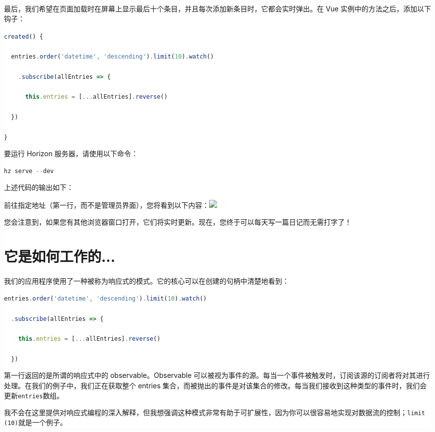 最后，我们希望在页面加载时在屏幕上显示最后十个条目，并且每次添加新条目时，它都会实时弹出。在 Vue 实例中的方法之后，添加以下钩子：

```js
created() {

  entries.order('datetime', 'descending').limit(10).watch()

    .subscribe(allEntries => {

      this.entries = [...allEntries].reverse()

  })

}

```

要运行 Horizon 服务器，请使用以下命令：

```js
hz serve --dev

```

上述代码的输出如下：

前往指定地址（第一行，而不是管理员界面），您将看到以下内容：![](https://github.com/OpenDocCN/freelearn-vue-zh/raw/master/docs/vue2-cb/img/Image00188.jpg)

您会注意到，如果您有其他浏览器窗口打开，它们将实时更新。现在，您终于可以每天写一篇日记而无需打字了！

# 它是如何工作的...

我们的应用程序使用了一种被称为响应式的模式。它的核心可以在创建的句柄中清楚地看到：

```js
entries.order('datetime', 'descending').limit(10).watch()

  .subscribe(allEntries => {

    this.entries = [...allEntries].reverse()

  })

```

第一行返回的是所谓的响应式中的 observable。Observable 可以被视为事件的源。每当一个事件被触发时，订阅该源的订阅者将对其进行处理。在我们的例子中，我们正在获取整个 entries 集合，而被抛出的事件是对该集合的修改。每当我们接收到这种类型的事件时，我们会更新`entries`数组。

我不会在这里提供对响应式编程的深入解释，但我想强调这种模式非常有助于可扩展性，因为你可以很容易地实现对数据流的控制；`limit(10)`就是一个例子。
